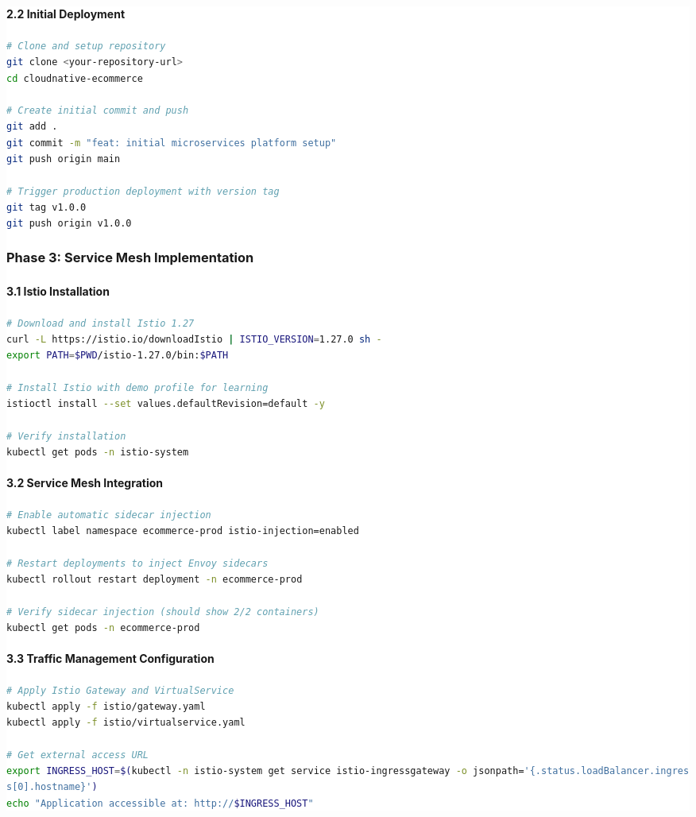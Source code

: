 #### 2.2 Initial Deployment
```bash
# Clone and setup repository
git clone <your-repository-url>
cd cloudnative-ecommerce

# Create initial commit and push
git add .
git commit -m "feat: initial microservices platform setup"
git push origin main

# Trigger production deployment with version tag
git tag v1.0.0
git push origin v1.0.0
```

### Phase 3: Service Mesh Implementation

#### 3.1 Istio Installation
```bash
# Download and install Istio 1.27
curl -L https://istio.io/downloadIstio | ISTIO_VERSION=1.27.0 sh -
export PATH=$PWD/istio-1.27.0/bin:$PATH

# Install Istio with demo profile for learning
istioctl install --set values.defaultRevision=default -y

# Verify installation
kubectl get pods -n istio-system
```

#### 3.2 Service Mesh Integration
```bash
# Enable automatic sidecar injection
kubectl label namespace ecommerce-prod istio-injection=enabled

# Restart deployments to inject Envoy sidecars
kubectl rollout restart deployment -n ecommerce-prod

# Verify sidecar injection (should show 2/2 containers)
kubectl get pods -n ecommerce-prod
```

#### 3.3 Traffic Management Configuration
```bash
# Apply Istio Gateway and VirtualService
kubectl apply -f istio/gateway.yaml
kubectl apply -f istio/virtualservice.yaml

# Get external access URL
export INGRESS_HOST=$(kubectl -n istio-system get service istio-ingressgateway -o jsonpath='{.status.loadBalancer.ingress[0].hostname}')
echo "Application accessible at: http://$INGRESS_HOST"
```
